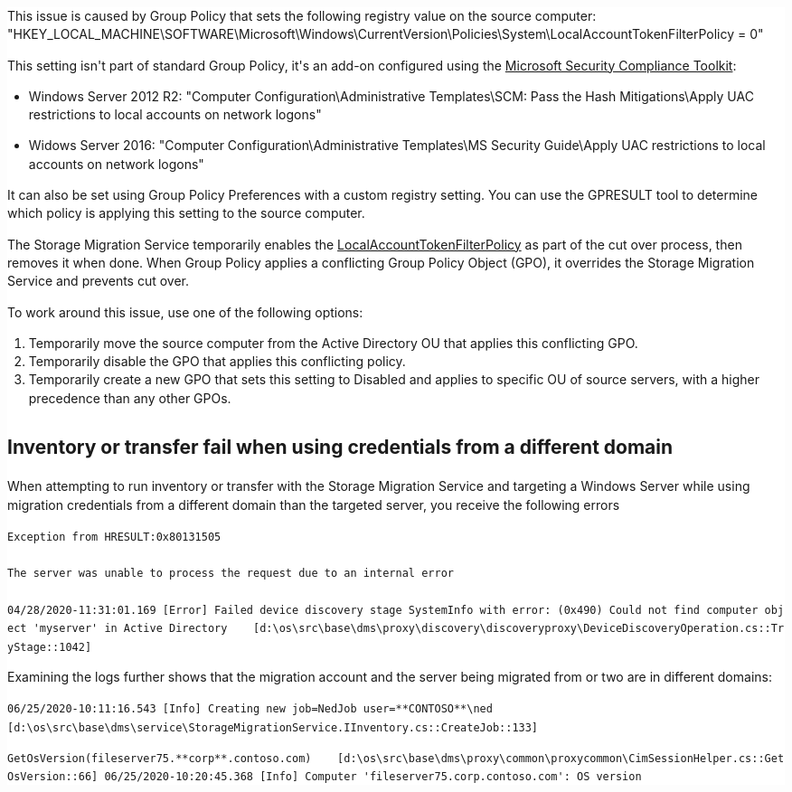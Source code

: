 This issue is caused by Group Policy that sets the following registry value on the source computer: "HKEY_LOCAL_MACHINE\SOFTWARE\Microsoft\Windows\CurrentVersion\Policies\System\LocalAccountTokenFilterPolicy = 0"

This setting isn't part of standard Group Policy, it's an add-on configured using the [Microsoft Security Compliance Toolkit](https://www.microsoft.com/download/details.aspx?id=55319):

- Windows Server 2012 R2: "Computer Configuration\Administrative Templates\SCM: Pass the Hash Mitigations\Apply UAC restrictions to local accounts on network logons"

- Widows Server 2016: "Computer Configuration\Administrative Templates\MS Security Guide\Apply UAC restrictions to local accounts on network logons"

It can also be set using Group Policy Preferences with a custom registry setting. You can use the GPRESULT tool to determine which policy is applying this setting to the source computer.

The Storage Migration Service temporarily enables the [LocalAccountTokenFilterPolicy](https://support.microsoft.com/help/951016/description-of-user-account-control-and-remote-restrictions-in-windows) as part of the cut over process, then removes it when done. When Group Policy applies a conflicting Group Policy Object (GPO), it overrides the Storage Migration Service and prevents cut over.

To work around this issue, use one of the following options:

1. Temporarily move the source computer from the Active Directory OU that applies this conflicting GPO.
2. Temporarily disable the GPO that applies this conflicting policy.
3. Temporarily create a new GPO that sets this setting to Disabled and applies to specific OU of source servers, with a higher precedence than any other GPOs.

## Inventory or transfer fail when using credentials from a different domain

When attempting to run inventory or transfer with the Storage Migration Service and targeting a Windows Server while using migration credentials from a different domain than the targeted server, you receive the following errors
```
Exception from HRESULT:0x80131505

The server was unable to process the request due to an internal error

04/28/2020-11:31:01.169 [Error] Failed device discovery stage SystemInfo with error: (0x490) Could not find computer object 'myserver' in Active Directory    [d:\os\src\base\dms\proxy\discovery\discoveryproxy\DeviceDiscoveryOperation.cs::TryStage::1042]
```

Examining the logs further shows that the migration account and the server being migrated from or two are in different domains:

```
06/25/2020-10:11:16.543 [Info] Creating new job=NedJob user=**CONTOSO**\ned
[d:\os\src\base\dms\service\StorageMigrationService.IInventory.cs::CreateJob::133]
```

```
GetOsVersion(fileserver75.**corp**.contoso.com)    [d:\os\src\base\dms\proxy\common\proxycommon\CimSessionHelper.cs::GetOsVersion::66] 06/25/2020-10:20:45.368 [Info] Computer 'fileserver75.corp.contoso.com': OS version
```
